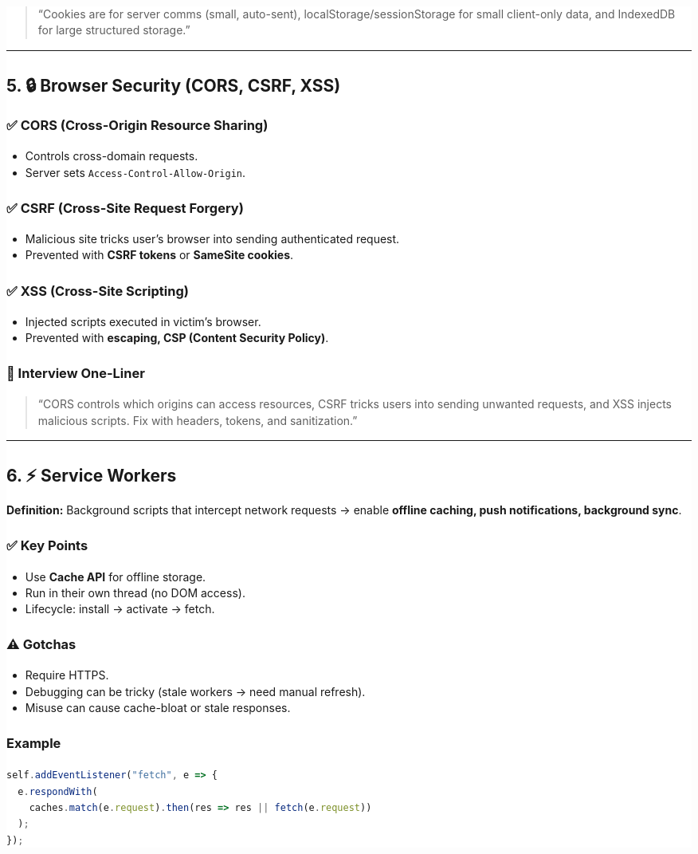 > “Cookies are for server comms (small, auto-sent), localStorage/sessionStorage for small client-only data, and IndexedDB for large structured storage.”

---

## 5. 🔒 Browser Security (CORS, CSRF, XSS)

### ✅ CORS (Cross-Origin Resource Sharing)

* Controls cross-domain requests.
* Server sets `Access-Control-Allow-Origin`.

### ✅ CSRF (Cross-Site Request Forgery)

* Malicious site tricks user’s browser into sending authenticated request.
* Prevented with **CSRF tokens** or **SameSite cookies**.

### ✅ XSS (Cross-Site Scripting)

* Injected scripts executed in victim’s browser.
* Prevented with **escaping, CSP (Content Security Policy)**.

### 🎯 Interview One-Liner

> “CORS controls which origins can access resources, CSRF tricks users into sending unwanted requests, and XSS injects malicious scripts. Fix with headers, tokens, and sanitization.”

---

## 6. ⚡ Service Workers

**Definition:**
Background scripts that intercept network requests → enable **offline caching, push notifications, background sync**.

### ✅ Key Points

* Use **Cache API** for offline storage.
* Run in their own thread (no DOM access).
* Lifecycle: install → activate → fetch.

### ⚠️ Gotchas

* Require HTTPS.
* Debugging can be tricky (stale workers → need manual refresh).
* Misuse can cause cache-bloat or stale responses.

### Example

```js
self.addEventListener("fetch", e => {
  e.respondWith(
    caches.match(e.request).then(res => res || fetch(e.request))
  );
});
```
